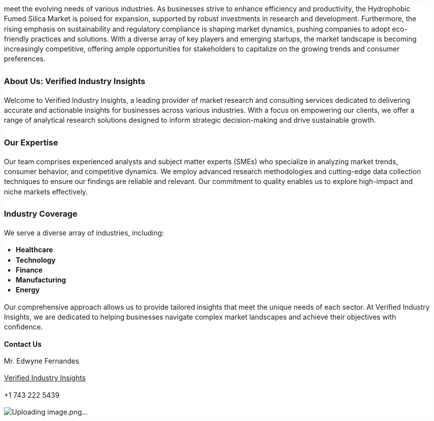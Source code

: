 meet the evolving needs of various industries. As businesses strive to enhance efficiency and productivity, the Hydrophobic Fumed Silica Market is poised for expansion, supported by robust investments in research and development. Furthermore, the rising emphasis on sustainability and regulatory compliance is shaping market dynamics, pushing companies to adopt eco-friendly practices and solutions. With a diverse array of key players and emerging startups, the market landscape is becoming increasingly competitive, offering ample opportunities for stakeholders to capitalize on the growing trends and consumer preferences.</p><h3>About Us: Verified Industry Insights</h3><p>Welcome to Verified Industry Insights, a leading provider of market research and consulting services dedicated to delivering accurate and actionable insights for businesses across various industries. With a focus on empowering our clients, we offer a range of analytical research solutions designed to inform strategic decision-making and drive sustainable growth.</p><h3>Our Expertise</h3><p>Our team comprises experienced analysts and subject matter experts (SMEs) who specialize in analyzing market trends, consumer behavior, and competitive dynamics. We employ advanced research methodologies and cutting-edge data collection techniques to ensure our findings are reliable and relevant. Our commitment to quality enables us to explore high-impact and niche markets effectively.</p><h3>Industry Coverage</h3><p>We serve a diverse array of industries, including:</p><ul><li><strong>Healthcare</strong></li><li><strong>Technology</strong></li><li><strong>Finance</strong></li><li><strong>Manufacturing</strong></li><li><strong>Energy</strong></li></ul><p>Our comprehensive approach allows us to provide tailored insights that meet the unique needs of each sector. At Verified Industry Insights, we are dedicated to helping businesses navigate complex market landscapes and achieve their objectives with confidence.</p><p><strong>Contact Us</strong></p><p>Mr. Edwyne Fernandes</p><p><a href="https://www.verifiedindustryinsights.com/">Verified Industry Insights</a></p><p>+1 743 222 5439</p>
![Uploading image.png…]()
